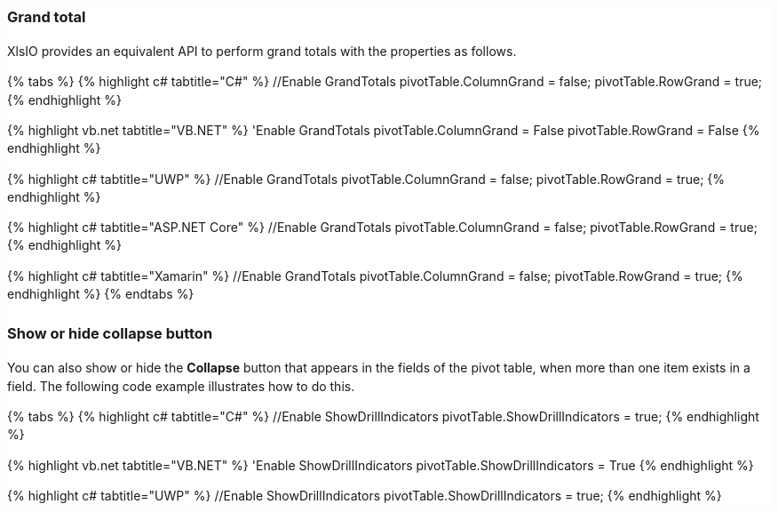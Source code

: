### Grand total

XlsIO provides an equivalent API to perform grand totals with the properties as follows.

{% tabs %}
{% highlight c# tabtitle="C#" %}
//Enable GrandTotals
pivotTable.ColumnGrand = false;
pivotTable.RowGrand = true;
{% endhighlight %}

{% highlight vb.net tabtitle="VB.NET" %}
'Enable GrandTotals
pivotTable.ColumnGrand = False
pivotTable.RowGrand = False
{% endhighlight %}

{% highlight c# tabtitle="UWP" %}
//Enable GrandTotals
pivotTable.ColumnGrand = false;
pivotTable.RowGrand = true;
{% endhighlight %}

{% highlight c# tabtitle="ASP.NET Core" %}
//Enable GrandTotals
pivotTable.ColumnGrand = false;
pivotTable.RowGrand = true;
{% endhighlight %}

{% highlight c# tabtitle="Xamarin" %}
//Enable GrandTotals
pivotTable.ColumnGrand = false;
pivotTable.RowGrand = true;
{% endhighlight %}
{% endtabs %}  

### Show or hide collapse button

You can also show or hide the **Collapse** button that appears in the fields of the pivot table, when more than one item exists in a field. The following code example illustrates how to do this.

{% tabs %}
{% highlight c# tabtitle="C#" %}
//Enable ShowDrillIndicators
pivotTable.ShowDrillIndicators = true;
{% endhighlight %}

{% highlight vb.net tabtitle="VB.NET" %}
'Enable ShowDrillIndicators
pivotTable.ShowDrillIndicators = True
{% endhighlight %}

{% highlight c# tabtitle="UWP" %}
//Enable ShowDrillIndicators
pivotTable.ShowDrillIndicators = true;
{% endhighlight %}
